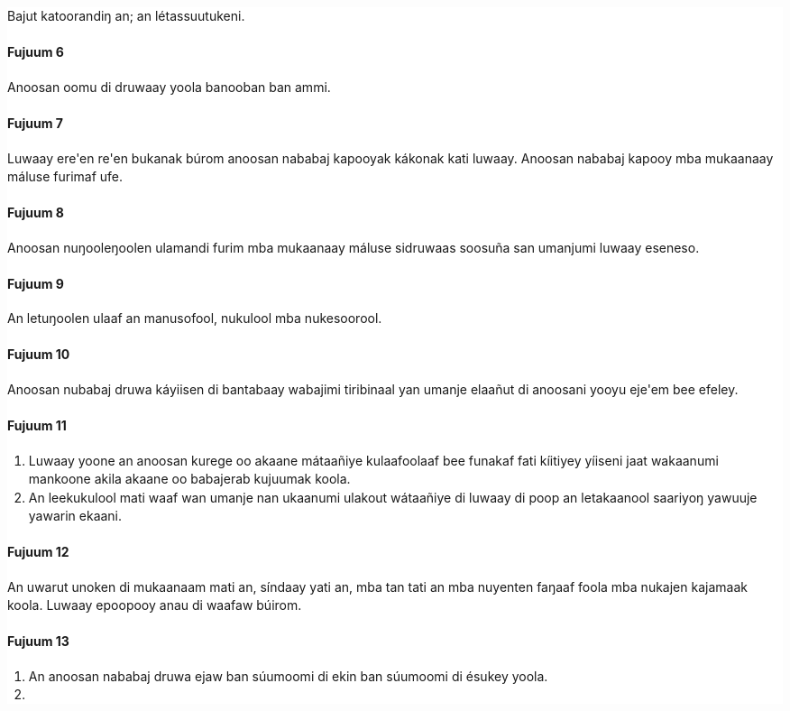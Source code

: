  <p>
  Bajut katoorandiŋ an; an létassuutukeni.
 </p>
 <h4>
  Fujuum 6
 </h4>
 <p>
  Anoosan oomu di druwaay yoola banooban ban ammi.
 </p>
 <h4>
  Fujuum 7
 </h4>
 <p>
  Luwaay ere'en re'en bukanak búrom anoosan nababaj kapooyak kákonak kati luwaay. Anoosan nababaj kapooy mba mukaanaay máluse furimaf ufe.
 </p>
 <h4>
  Fujuum 8
 </h4>
 <p>
  Anoosan nuŋooleŋoolen ulamandi furim mba mukaanaay máluse sidruwaas soosuña san umanjumi luwaay eseneso.
 </p>
 <h4>
  Fujuum 9
 </h4>
 <p>
  An letuŋoolen ulaaf an manusofool, nukulool mba nukesoorool.
 </p>
 <h4>
  Fujuum 10
 </h4>
 <p>
  Anoosan nubabaj druwa káyiisen di bantabaay wabajimi tiribinaal yan umanje elaañut di anoosani yooyu eje'em bee efeley.
 </p>
 <h4>
  Fujuum 11
 </h4>
 <ol>
  <li>
   Luwaay yoone an anoosan kurege oo akaane mátaañiye kulaafoolaaf bee funakaf fati kíitiyey yíiseni jaat wakaanumi mankoone akila akaane oo babajerab kujuumak koola.
  </li>
  <li>
   An leekukulool mati waaf wan umanje nan ukaanumi ulakout wátaañiye di luwaay di poop an letakaanool saariyoŋ yawuuje yawarin ekaani.
  </li>
 </ol>
 <h4>
  Fujuum 12
 </h4>
 <p>
  An uwarut unoken di mukaanaam mati an, síndaay yati an, mba tan tati an mba nuyenten faŋaaf foola mba nukajen kajamaak koola. Luwaay epoopooy anau di waafaw búirom.
 </p>
 <h4>
  Fujuum 13
 </h4>
 <ol>
  <li>
   An anoosan nababaj druwa ejaw ban súumoomi di ekin ban súumoomi di ésukey yoola.
  </li>
  <li>